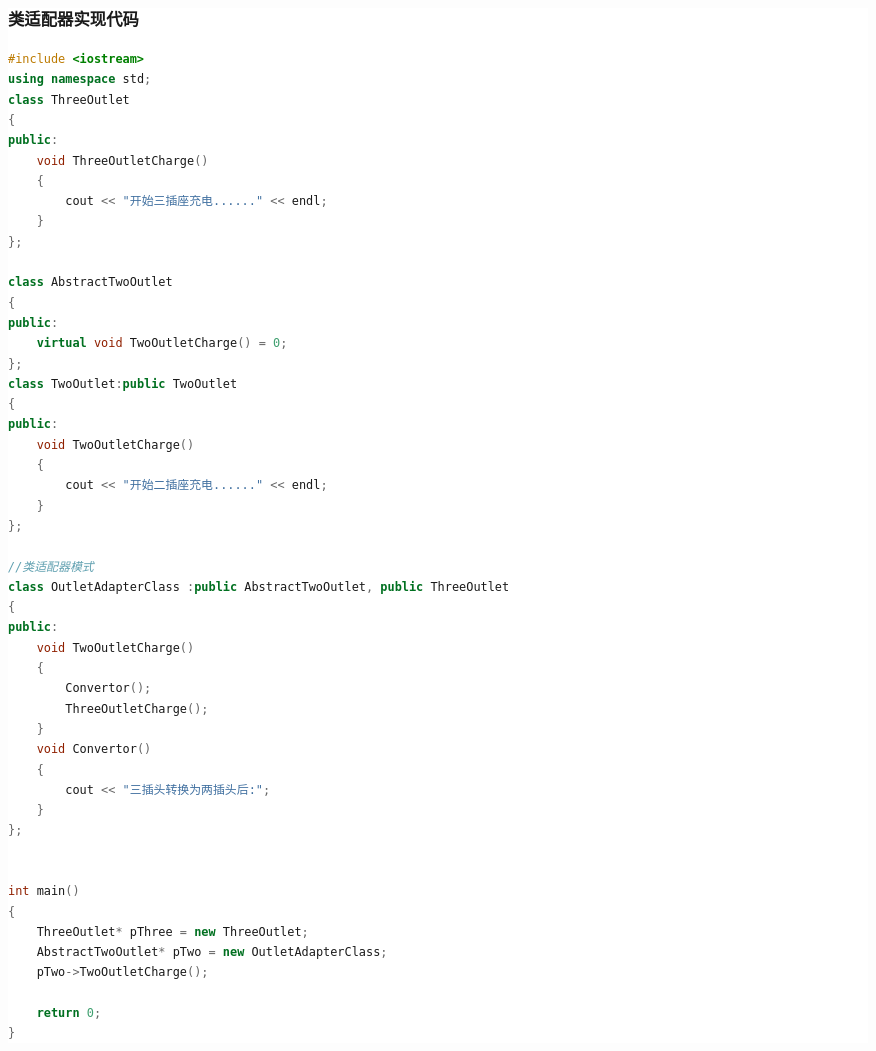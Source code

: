 ### 类适配器实现代码

```c++
#include <iostream>
using namespace std;
class ThreeOutlet 
{
public:
	void ThreeOutletCharge()
	{
		cout << "开始三插座充电......" << endl;
	}
};

class AbstractTwoOutlet 
{
public:
	virtual void TwoOutletCharge() = 0;
};
class TwoOutlet:public TwoOutlet
{
public:
	void TwoOutletCharge() 
	{
		cout << "开始二插座充电......" << endl;
	}
};

//类适配器模式
class OutletAdapterClass :public AbstractTwoOutlet, public ThreeOutlet
{
public:
	void TwoOutletCharge()
	{
		Convertor();
		ThreeOutletCharge();
	}
	void Convertor() 
	{
		cout << "三插头转换为两插头后:";
	}
};


int main()
{
	ThreeOutlet* pThree = new ThreeOutlet;
	AbstractTwoOutlet* pTwo = new OutletAdapterClass;
	pTwo->TwoOutletCharge();

	return 0;
}
```
